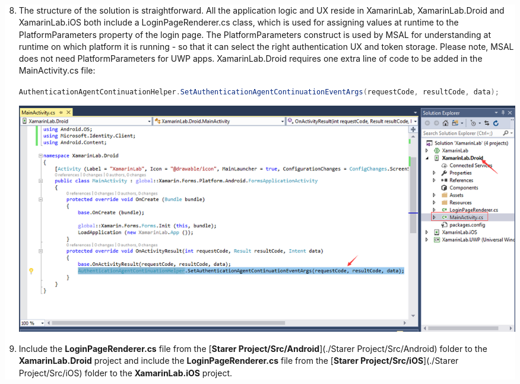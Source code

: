 8.  The structure of the solution is straightforward. All the application logic and UX reside in XamarinLab, XamarinLab.Droid and XamarinLab.iOS both include a LoginPageRenderer.cs class, which is used for assigning values at runtime to the PlatformParameters property of the login page. The PlatformParameters construct is used by MSAL for understanding at runtime on which platform it is running - so that it can select the right authentication UX and token storage. Please note, MSAL does not need PlatformParameters for UWP apps. XamarinLab.Droid requires one extra line of code to be added in the MainActivity.cs file:

    ```c#
	AuthenticationAgentContinuationHelper.SetAuthenticationAgentContinuationEventArgs(requestCode, resultCode, data);
	```

	![](Images/7.png)

9. Include the **LoginPageRenderer.cs** file from the [**Starer Project/Src/Android**](./Starer Project/Src/Android) folder to the **XamarinLab.Droid** project and include the **LoginPageRenderer.cs** file from the [**Starer Project/Src/iOS**](./Starer Project/Src/iOS) folder to the **XamarinLab.iOS** project.
